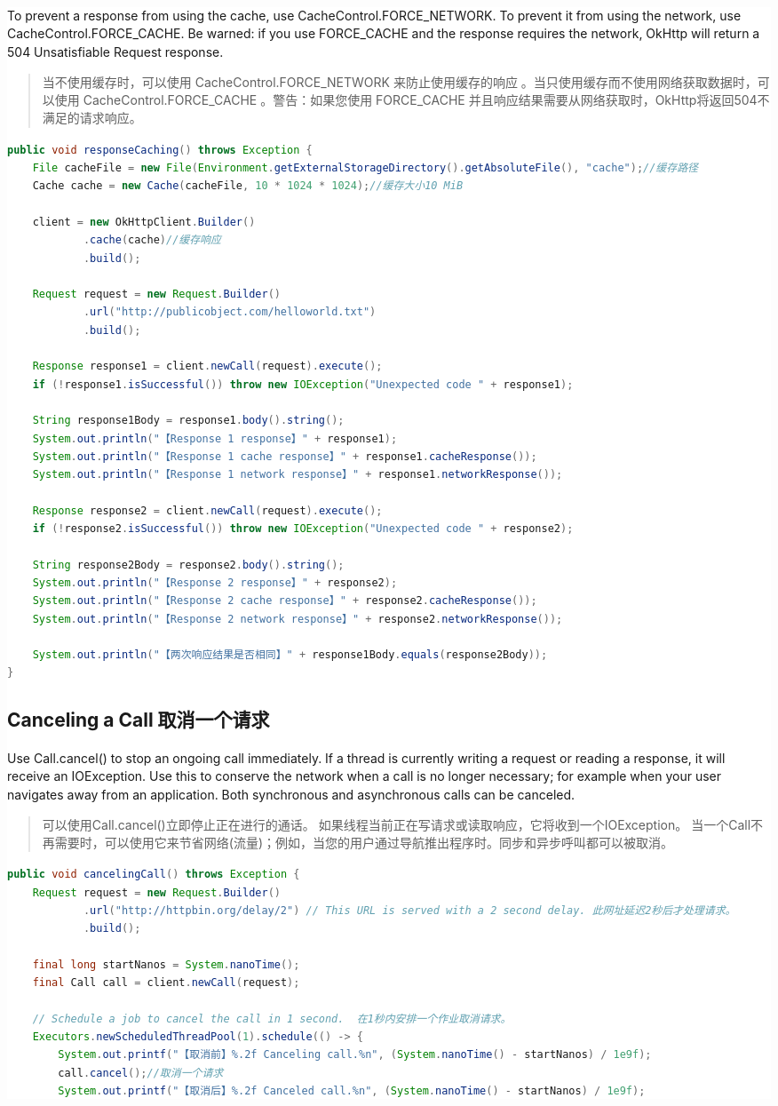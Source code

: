 To prevent a response from using the cache, use CacheControl.FORCE_NETWORK. To prevent it from using the network, use CacheControl.FORCE_CACHE. Be warned: if you use FORCE_CACHE and the response requires the network, OkHttp will return a 504 Unsatisfiable Request response.  
> 当不使用缓存时，可以使用 CacheControl.FORCE_NETWORK 来防止使用缓存的响应 。当只使用缓存而不使用网络获取数据时，可以使用 CacheControl.FORCE_CACHE 。警告：如果您使用 FORCE_CACHE 并且响应结果需要从网络获取时，OkHttp将返回504不满足的请求响应。  
  
```java  
public void responseCaching() throws Exception {  
    File cacheFile = new File(Environment.getExternalStorageDirectory().getAbsoluteFile(), "cache");//缓存路径  
    Cache cache = new Cache(cacheFile, 10 * 1024 * 1024);//缓存大小10 MiB  
  
    client = new OkHttpClient.Builder()  
            .cache(cache)//缓存响应  
            .build();  
  
    Request request = new Request.Builder()  
            .url("http://publicobject.com/helloworld.txt")  
            .build();  
      
    Response response1 = client.newCall(request).execute();  
    if (!response1.isSuccessful()) throw new IOException("Unexpected code " + response1);  
      
    String response1Body = response1.body().string();  
    System.out.println("【Response 1 response】" + response1);  
    System.out.println("【Response 1 cache response】" + response1.cacheResponse());  
    System.out.println("【Response 1 network response】" + response1.networkResponse());  
      
    Response response2 = client.newCall(request).execute();  
    if (!response2.isSuccessful()) throw new IOException("Unexpected code " + response2);  
      
    String response2Body = response2.body().string();  
    System.out.println("【Response 2 response】" + response2);  
    System.out.println("【Response 2 cache response】" + response2.cacheResponse());  
    System.out.println("【Response 2 network response】" + response2.networkResponse());  
      
    System.out.println("【两次响应结果是否相同】" + response1Body.equals(response2Body));  
}  
```  
  
## Canceling a Call 取消一个请求  
Use Call.cancel() to stop an ongoing call immediately. If a thread is currently writing a request or reading a response, it will receive an IOException. Use this to conserve the network when a call is no longer necessary; for example when your user navigates away from an application. Both synchronous and asynchronous calls can be canceled.  
> 可以使用Call.cancel()立即停止正在进行的通话。 如果线程当前正在写请求或读取响应，它将收到一个IOException。 当一个Call不再需要时，可以使用它来节省网络(流量)；例如，当您的用户通过导航推出程序时。同步和异步呼叫都可以被取消。  
  
```java  
public void cancelingCall() throws Exception {  
    Request request = new Request.Builder()  
            .url("http://httpbin.org/delay/2") // This URL is served with a 2 second delay. 此网址延迟2秒后才处理请求。  
            .build();  
      
    final long startNanos = System.nanoTime();  
    final Call call = client.newCall(request);  
      
    // Schedule a job to cancel the call in 1 second.  在1秒内安排一个作业取消请求。  
    Executors.newScheduledThreadPool(1).schedule(() -> {  
        System.out.printf("【取消前】%.2f Canceling call.%n", (System.nanoTime() - startNanos) / 1e9f);  
        call.cancel();//取消一个请求  
        System.out.printf("【取消后】%.2f Canceled call.%n", (System.nanoTime() - startNanos) / 1e9f);  
```